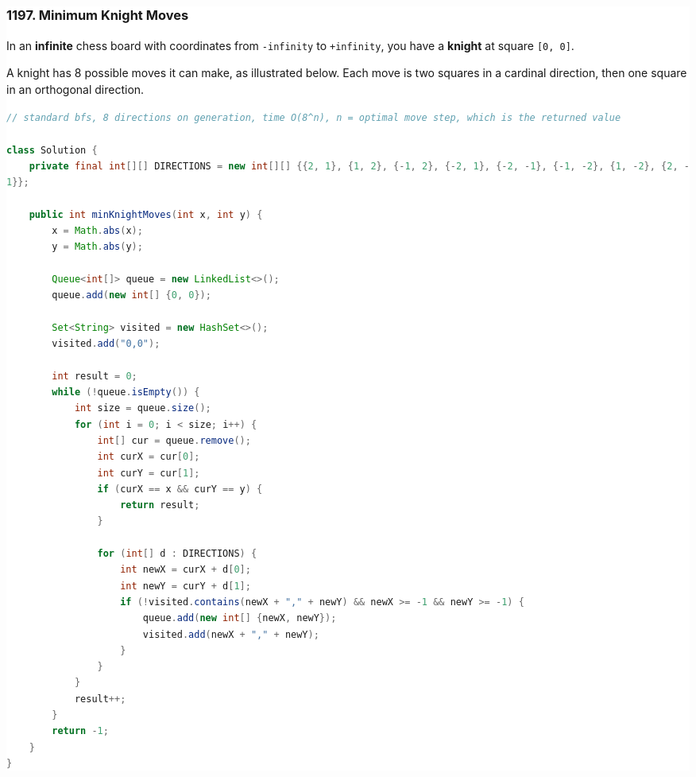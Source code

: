 

### 1197. Minimum Knight Moves

In an **infinite** chess board with coordinates from `-infinity` to `+infinity`, you have a **knight** at square `[0, 0]`.

A knight has 8 possible moves it can make, as illustrated below. Each move is two squares in a cardinal direction, then one square in an orthogonal direction.

```java
// standard bfs, 8 directions on generation, time O(8^n), n = optimal move step, which is the returned value

class Solution {
    private final int[][] DIRECTIONS = new int[][] {{2, 1}, {1, 2}, {-1, 2}, {-2, 1}, {-2, -1}, {-1, -2}, {1, -2}, {2, -1}};
    
    public int minKnightMoves(int x, int y) {
        x = Math.abs(x);
        y = Math.abs(y);
        
        Queue<int[]> queue = new LinkedList<>();
        queue.add(new int[] {0, 0});
        
        Set<String> visited = new HashSet<>();
        visited.add("0,0");
        
        int result = 0;
        while (!queue.isEmpty()) {
            int size = queue.size();
            for (int i = 0; i < size; i++) {
                int[] cur = queue.remove();
                int curX = cur[0];
                int curY = cur[1];
                if (curX == x && curY == y) {
                    return result;
                }
                
                for (int[] d : DIRECTIONS) {
                    int newX = curX + d[0];
                    int newY = curY + d[1];
                    if (!visited.contains(newX + "," + newY) && newX >= -1 && newY >= -1) {
                        queue.add(new int[] {newX, newY});
                        visited.add(newX + "," + newY);
                    }
                }
            }
            result++;
        }
        return -1;
    }
}
```
